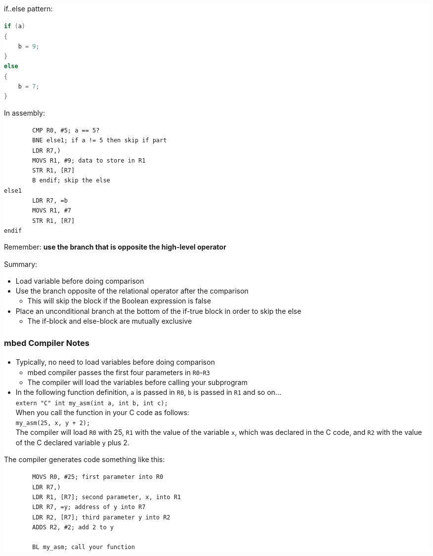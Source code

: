 if..else pattern:

```java
if (a)
{
    b = 9;
}
else
{
    b = 7;
}
```

In assembly:

```arm
        CMP R0, #5; a == 5?
        BNE else1; if a != 5 then skip if part
        LDR R7,)
        MOVS R1, #9; data to store in R1
        STR R1, [R7]
        B endif; skip the else
else1   
        LDR R7, =b
        MOVS R1, #7
        STR R1, [R7]
endif
```

Remember: **use the branch that is opposite the high-level operator**

Summary:
- Load variable before doing comparison
- Use the branch opposite of the relational operator after the comparison
    - This will skip the block if the Boolean expression is false
- Place an unconditional branch at the bottom of the if-true block in order to skip the else
    - The if-block and else-block are mutually exclusive

### mbed Compiler Notes
- Typically, no need to load variables before doing comparison
    - mbed compiler passes the first four parameters in `R0`-`R3`
    - The compiler will load the variables before calling your subprogram
- In the following function definition, `a` is passed in `R0`, `b` is passed in `R1` and so on...  
`extern "C" int my_asm(int a, int b, int c);`  
When you call the function in your C code as follows:  
`my_asm(25, x, y + 2);`  
The compiler will load `R0` with 25, `R1` with the value of the variable `x`, which was declared in the C code, and `R2` with the value of the C declared variable `y` plus 2.

The compiler generates code something like this:
```arm
        MOVS R0, #25; first parameter into R0
        LDR R7,)
        LDR R1, [R7]; second parameter, x, into R1
        LDR R7, =y; address of y into R7
        LDR R2, [R7]; third parameter y into R2
        ADDS R2, #2; add 2 to y

        BL my_asm; call your function
```
